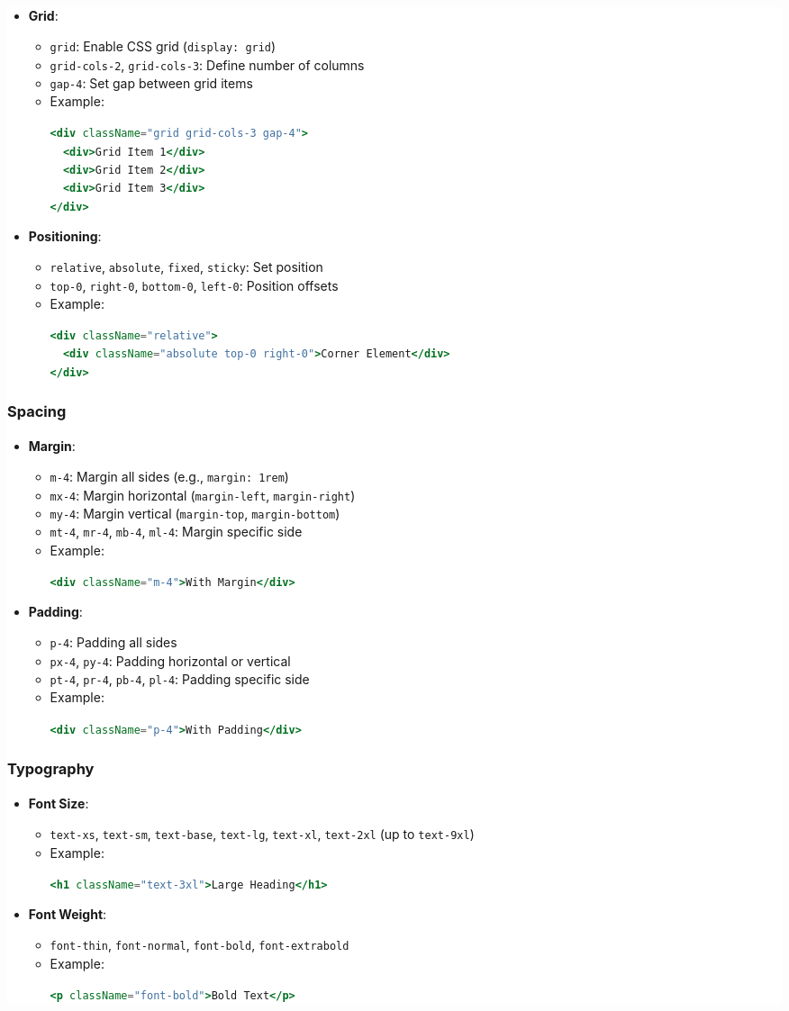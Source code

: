 - **Grid**:
  - `grid`: Enable CSS grid (`display: grid`)
  - `grid-cols-2`, `grid-cols-3`: Define number of columns
  - `gap-4`: Set gap between grid items
  - Example:
    ```jsx
    <div className="grid grid-cols-3 gap-4">
      <div>Grid Item 1</div>
      <div>Grid Item 2</div>
      <div>Grid Item 3</div>
    </div>
    ```

- **Positioning**:
  - `relative`, `absolute`, `fixed`, `sticky`: Set position
  - `top-0`, `right-0`, `bottom-0`, `left-0`: Position offsets
  - Example:
    ```jsx
    <div className="relative">
      <div className="absolute top-0 right-0">Corner Element</div>
    </div>
    ```

### Spacing
- **Margin**:
  - `m-4`: Margin all sides (e.g., `margin: 1rem`)
  - `mx-4`: Margin horizontal (`margin-left`, `margin-right`)
  - `my-4`: Margin vertical (`margin-top`, `margin-bottom`)
  - `mt-4`, `mr-4`, `mb-4`, `ml-4`: Margin specific side
  - Example:
    ```jsx
    <div className="m-4">With Margin</div>
    ```

- **Padding**:
  - `p-4`: Padding all sides
  - `px-4`, `py-4`: Padding horizontal or vertical
  - `pt-4`, `pr-4`, `pb-4`, `pl-4`: Padding specific side
  - Example:
    ```jsx
    <div className="p-4">With Padding</div>
    ```

### Typography
- **Font Size**:
  - `text-xs`, `text-sm`, `text-base`, `text-lg`, `text-xl`, `text-2xl` (up to `text-9xl`)
  - Example:
    ```jsx
    <h1 className="text-3xl">Large Heading</h1>
    ```

- **Font Weight**:
  - `font-thin`, `font-normal`, `font-bold`, `font-extrabold`
  - Example:
    ```jsx
    <p className="font-bold">Bold Text</p>
    ```
